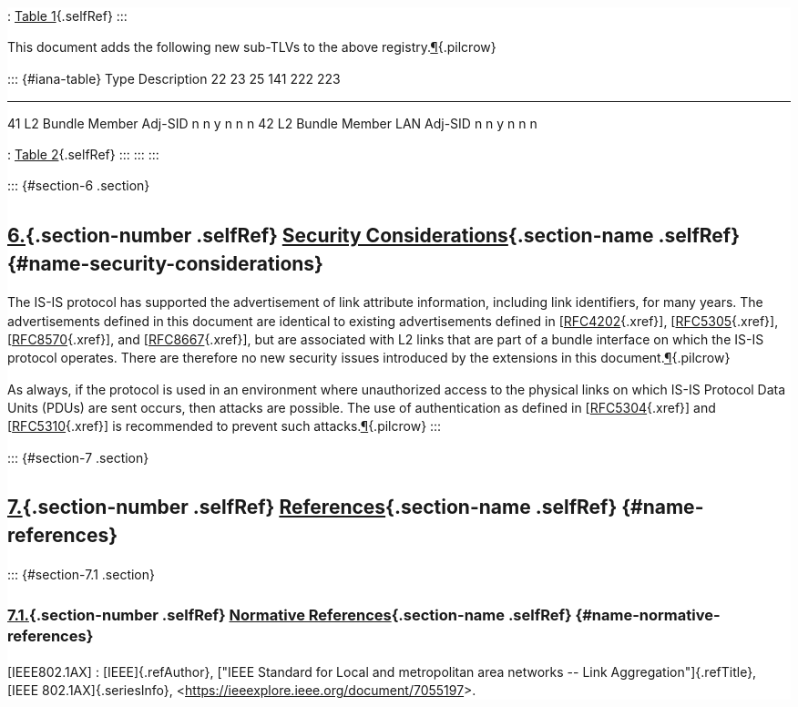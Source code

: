   : [Table 1](#table-1){.selfRef}
:::

This document adds the following new sub-TLVs to the above
registry.[¶](#section-5-7){.pilcrow}

::: {#iana-table}
  Type   Description                    22   23   25   141   222   223
  ------ ------------------------------ ---- ---- ---- ----- ----- -----
  41     L2 Bundle Member Adj-SID       n    n    y    n     n     n
  42     L2 Bundle Member LAN Adj-SID   n    n    y    n     n     n

  : [Table 2](#table-2){.selfRef}
:::
:::
:::

::: {#section-6 .section}
## [6.](#section-6){.section-number .selfRef} [Security Considerations](#name-security-considerations){.section-name .selfRef} {#name-security-considerations}

The IS-IS protocol has supported the advertisement of link attribute
information, including link identifiers, for many years. The
advertisements defined in this document are identical to existing
advertisements defined in \[[RFC4202](#RFC4202){.xref}\],
\[[RFC5305](#RFC5305){.xref}\], \[[RFC8570](#RFC8570){.xref}\], and
\[[RFC8667](#RFC8667){.xref}\], but are associated with L2 links that
are part of a bundle interface on which the IS-IS protocol operates.
There are therefore no new security issues introduced by the extensions
in this document.[¶](#section-6-1){.pilcrow}

As always, if the protocol is used in an environment where unauthorized
access to the physical links on which IS-IS Protocol Data Units (PDUs)
are sent occurs, then attacks are possible. The use of authentication as
defined in \[[RFC5304](#RFC5304){.xref}\] and
\[[RFC5310](#RFC5310){.xref}\] is recommended to prevent such
attacks.[¶](#section-6-2){.pilcrow}
:::

::: {#section-7 .section}
## [7.](#section-7){.section-number .selfRef} [References](#name-references){.section-name .selfRef} {#name-references}

::: {#section-7.1 .section}
### [7.1.](#section-7.1){.section-number .selfRef} [Normative References](#name-normative-references){.section-name .selfRef} {#name-normative-references}

\[IEEE802.1AX\]
:   [IEEE]{.refAuthor}, [\"IEEE Standard for Local and metropolitan area
    networks \-- Link Aggregation\"]{.refTitle}, [IEEE
    802.1AX]{.seriesInfo},
    \<<https://ieeexplore.ieee.org/document/7055197>\>.
